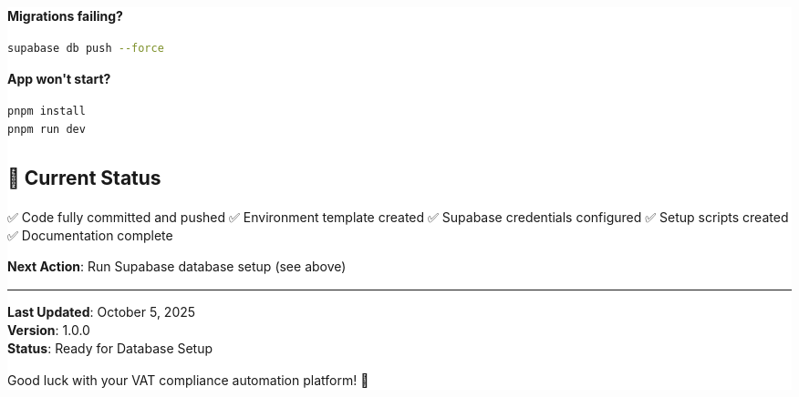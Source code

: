 **Migrations failing?**
```bash
supabase db push --force
```

**App won't start?**
```bash
pnpm install
pnpm run dev
```

## 🎯 Current Status

✅ Code fully committed and pushed
✅ Environment template created
✅ Supabase credentials configured
✅ Setup scripts created
✅ Documentation complete

**Next Action**: Run Supabase database setup (see above)

---

**Last Updated**: October 5, 2025  
**Version**: 1.0.0  
**Status**: Ready for Database Setup

Good luck with your VAT compliance automation platform! 🚀
